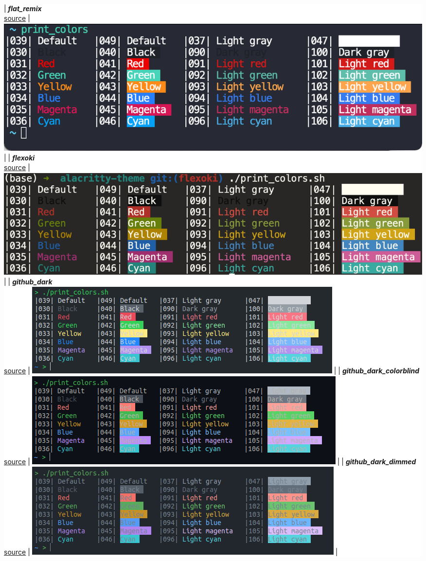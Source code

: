 | **_flat_remix_**<br>[source](https://github.com/Mayccoll/Gogh/blob/master/themes/flat-remix.sh)                                                                | ![flat_remix](images/flat_remix.png)                                       |
| **_flexoki_**<br>[source](https://github.com/kepano/flexoki/tree/main/alacritty)                                                                               | ![flexoki](images/flexoki.png)                                             |
| **_github_dark_**<br>[source](https://github.com/projekt0n/github-theme-contrib/blob/main/themes/alacritty/github_dark.yml)                                    | ![github_dark](images/github_dark.png)                                     |
| **_github_dark_colorblind_**<br>[source](https://github.com/projekt0n/github-theme-contrib/blob/main/themes/alacritty/github_dark_colorblind.yml)              | ![github_dark_colorblind](images/github_dark_colorblind.png)               |
| **_github_dark_dimmed_**<br>[source](https://github.com/projekt0n/github-theme-contrib/blob/main/themes/alacritty/github_dark_dimmed.yml)                      | ![github_dark_dimmed](images/github_dark_dimmed.png)                       |